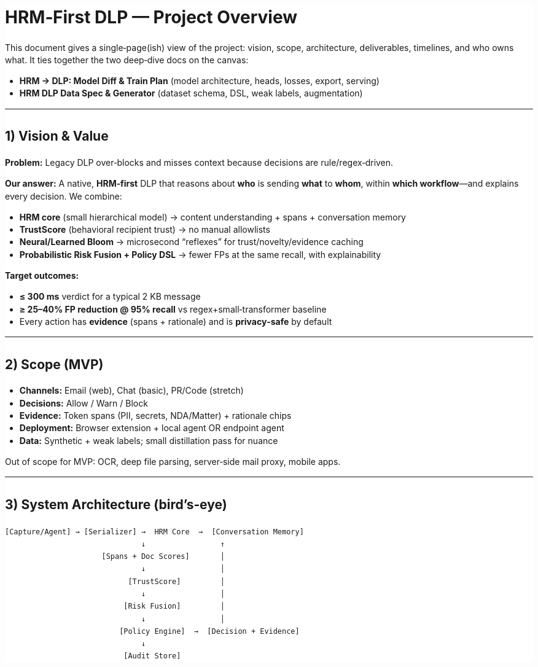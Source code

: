 # HRM‑First DLP — Project Overview

This document gives a single‑page(ish) view of the project: vision, scope, architecture, deliverables, timelines, and who owns what. It ties together the two deep‑dive docs on the canvas:

- **HRM → DLP: Model Diff & Train Plan** (model architecture, heads, losses, export, serving)
- **HRM DLP Data Spec & Generator** (dataset schema, DSL, weak labels, augmentation)

---

## 1) Vision & Value

**Problem:** Legacy DLP over‑blocks and misses context because decisions are rule/regex‑driven.

**Our answer:** A native, **HRM‑first** DLP that reasons about **who** is sending **what** to **whom**, within **which workflow**—and explains every decision. We combine:

- **HRM core** (small hierarchical model) → content understanding + spans + conversation memory
- **TrustScore** (behavioral recipient trust) → no manual allowlists
- **Neural/Learned Bloom** → microsecond “reflexes” for trust/novelty/evidence caching
- **Probabilistic Risk Fusion + Policy DSL** → fewer FPs at the same recall, with explainability

**Target outcomes:**

- **≤ 300 ms** verdict for a typical 2 KB message
- **≥ 25–40% FP reduction @ 95% recall** vs regex+small‑transformer baseline
- Every action has **evidence** (spans + rationale) and is **privacy‑safe** by default

---

## 2) Scope (MVP)

- **Channels:** Email (web), Chat (basic), PR/Code (stretch)
- **Decisions:** Allow / Warn / Block
- **Evidence:** Token spans (PII, secrets, NDA/Matter) + rationale chips
- **Deployment:** Browser extension + local agent OR endpoint agent
- **Data:** Synthetic + weak labels; small distillation pass for nuance

Out of scope for MVP: OCR, deep file parsing, server‑side mail proxy, mobile apps.

---

## 3) System Architecture (bird’s‑eye)

```
[Capture/Agent] → [Serializer] →  HRM Core  →  [Conversation Memory]
                               ↓                 ↑
                      [Spans + Doc Scores]       │
                               ↓                 │
                            [TrustScore]         │
                               ↓                 │
                           [Risk Fusion]         │
                               ↓                 │
                          [Policy Engine]  →  [Decision + Evidence]
                               ↓
                           [Audit Store]
```
